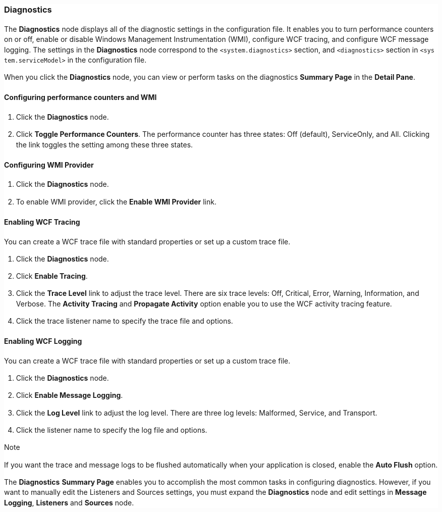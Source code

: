 ### Diagnostics

The **Diagnostics** node displays all of the diagnostic settings in the configuration file. It enables you to turn performance counters on or off, enable or disable Windows Management Instrumentation (WMI), configure WCF tracing, and configure WCF message logging. The settings in the **Diagnostics** node correspond to the `<system.diagnostics>` section, and `<diagnostics>` section in `<system.serviceModel>` in the configuration file.

When you click the **Diagnostics** node, you can view or perform tasks on the diagnostics **Summary Page** in the **Detail Pane**.

#### Configuring performance counters and WMI

1. Click the **Diagnostics** node.

2. Click **Toggle Performance Counters**. The performance counter has three states: Off (default), ServiceOnly, and All. Clicking the link toggles the setting among these three states.

#### Configuring WMI Provider

1. Click the **Diagnostics** node.

2. To enable WMI provider, click the **Enable WMI Provider** link.

#### Enabling WCF Tracing

You can create a WCF trace file with standard properties or set up a custom trace file.

1. Click the **Diagnostics** node.

2. Click **Enable Tracing**.

3. Click the **Trace Level** link to adjust the trace level. There are six trace levels: Off, Critical, Error, Warning, Information, and Verbose. The **Activity Tracing** and **Propagate Activity** option enable you to use the WCF activity tracing feature.

4. Click the trace listener name to specify the trace file and options.

#### Enabling WCF Logging

You can create a WCF trace file with standard properties or set up a custom trace file.

1. Click the **Diagnostics** node.

2. Click **Enable Message Logging**.

3. Click the **Log Level** link to adjust the log level. There are three log levels: Malformed, Service, and Transport.

4. Click the listener name to specify the log file and options.

> [!NOTE]
> If you want the trace and message logs to be flushed automatically when your application is closed, enable the **Auto Flush** option.

The **Diagnostics** **Summary Page** enables you to accomplish the most common tasks in configuring diagnostics. However, if you want to manually edit the Listeners and Sources settings, you must expand the **Diagnostics** node and edit settings in **Message Logging**, **Listeners** and **Sources** node.
